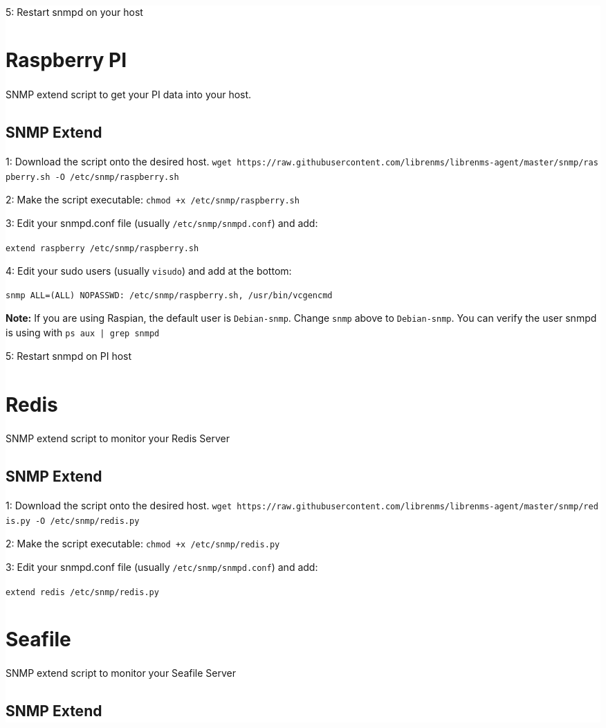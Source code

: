 5: Restart snmpd on your host

# Raspberry PI

SNMP extend script to get your PI data into your host.

## SNMP Extend

1: Download the script onto the desired host. `wget
   https://raw.githubusercontent.com/librenms/librenms-agent/master/snmp/raspberry.sh
   -O /etc/snmp/raspberry.sh`

2: Make the script executable: `chmod +x /etc/snmp/raspberry.sh`

3: Edit your snmpd.conf file (usually `/etc/snmp/snmpd.conf`) and add:

```
extend raspberry /etc/snmp/raspberry.sh
```

4: Edit your sudo users (usually `visudo`) and add at the bottom:

```
snmp ALL=(ALL) NOPASSWD: /etc/snmp/raspberry.sh, /usr/bin/vcgencmd
```

**Note:** If you are using Raspian, the default user is
`Debian-snmp`. Change `snmp` above to `Debian-snmp`. You can verify
the user snmpd is using with `ps aux | grep snmpd`

5: Restart snmpd on PI host

# Redis

SNMP extend script to monitor your Redis Server

## SNMP Extend

1: Download the script onto the desired host. `wget
   https://raw.githubusercontent.com/librenms/librenms-agent/master/snmp/redis.py
   -O /etc/snmp/redis.py`

2: Make the script executable: `chmod +x /etc/snmp/redis.py`

3: Edit your snmpd.conf file (usually `/etc/snmp/snmpd.conf`) and add:

```
extend redis /etc/snmp/redis.py
```

# Seafile

SNMP extend script to monitor your Seafile Server

## SNMP Extend
